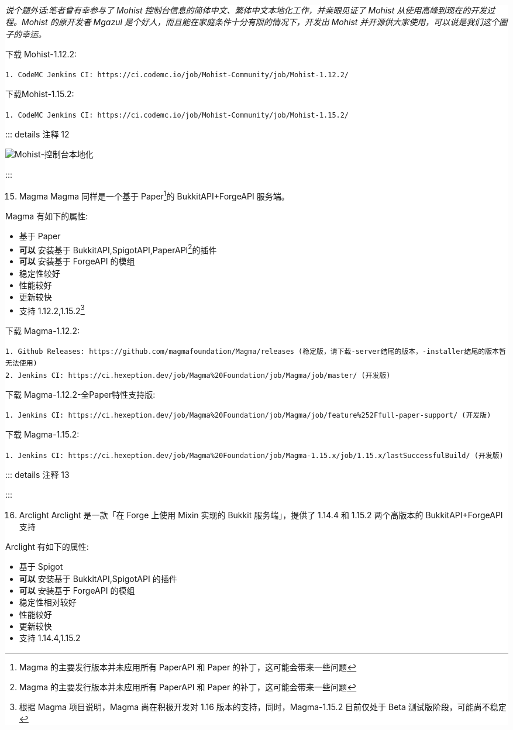 *说个题外话:笔者曾有幸参与了 Mohist 控制台信息的简体中文、繁体中文本地化工作，并亲眼见证了 Mohist 从使用高峰到现在的开发过程。Mohist 的原开发者 Mgazul 是个好人，而且能在家庭条件十分有限的情况下，开发出 Mohist 并开源供大家使用，可以说是我们这个圈子的幸运。*


  下载 Mohist-1.12.2:

    1. CodeMC Jenkins CI: https://ci.codemc.io/job/Mohist-Community/job/Mohist-1.12.2/

  下载Mohist-1.15.2:

    1. CodeMC Jenkins CI: https://ci.codemc.io/job/Mohist-Community/job/Mohist-1.15.2/


::: details 注释 12

[^30]: 该功能会自动本地化控制台信息，为你展示你能看得懂文字(Mohist 现支持简体中文和繁体中文的控制台本地化)，效果大约如下:

![Mohist-控制台本地化](https://i.loli.net/2019/05/25/5ce8f8ca8abef72303.png)

[^31]: 在一般服务端下，在服务端安装的 Mod 仅能限制默认的美式英文(en_US)本地化语言文本，这导致客户端无法按照本地语言显示文本，即使有汉化也没法看。但 Mohist 通过这项功能解决了这个问题
[^32]: 一般来说，服务端插件在服务器启动以后便不能，安装、卸载、更新，要想那么做，得先关闭服务器，这很耗时，插件管理器允许你通过执行指令，在服务器开启的情况下热配置插件。著名的插件管理器 PlugMan 和 Yum 两个插件，而 Mohist 自带了他们的部分功能
[^35]: 有消息称 Mohist 开发组正在研发/测试 1.16 版本的 Mohist，且 Mohist 代码仓库中确实存在标签为「1.16.x」的代码分支(空仓库)

:::

15. Magma
    Magma 同样是一个基于 Paper[^36]的 BukkitAPI+ForgeAPI 服务端。

  Magma 有如下的属性:

  - 基于 Paper
  - **可以** 安装基于 BukkitAPI,SpigotAPI,PaperAPI[^36]的插件
  - **可以** 安装基于 ForgeAPI 的模组
  - 稳定性较好
  - 性能较好
  - 更新较快
  - 支持 1.12.2,1.15.2[^37]


  下载 Magma-1.12.2:

    1. Github Releases: https://github.com/magmafoundation/Magma/releases (稳定版，请下载-server结尾的版本，-installer结尾的版本暂无法使用)
    2. Jenkins CI: https://ci.hexeption.dev/job/Magma%20Foundation/job/Magma/job/master/ (开发版)

  下载 Magma-1.12.2-全Paper特性支持版:

    1. Jenkins CI: https://ci.hexeption.dev/job/Magma%20Foundation/job/Magma/job/feature%252Ffull-paper-support/ (开发版)

  下载 Magma-1.15.2:

    1. Jenkins CI: https://ci.hexeption.dev/job/Magma%20Foundation/job/Magma-1.15.x/job/1.15.x/lastSuccessfulBuild/ (开发版)

::: details 注释 13

[^36]: Magma 的主要发行版本并未应用所有 PaperAPI 和 Paper 的补丁，这可能会带来一些问题
[^37]: 根据 Magma 项目说明，Magma 尚在积极开发对 1.16 版本的支持，同时，Magma-1.15.2 目前仅处于 Beta 测试版阶段，可能尚不稳定

:::

16. Arclight
    Arclight 是一款「在 Forge 上使用 Mixin 实现的 Bukkit 服务端」，提供了 1.14.4 和 1.15.2 两个高版本的 BukkitAPI+ForgeAPI 支持

  Arclight 有如下的属性:

  - 基于 Spigot
  - **可以** 安装基于 BukkitAPI,SpigotAPI 的插件
  - **可以** 安装基于 ForgeAPI 的模组
  - 稳定性相对较好
  - 性能较好
  - 更新较快
  - 支持 1.14.4,1.15.2


[^10]: 把 CraftBukkit 称作 Bukkit 其实是不负责任的，Bukkit 其实是一个规范，他仅包含接口，不包含实现，我们不应将两者划等号。   
[^14]: Spigot提供的独有API被称作SpigotAPI，其独立于CraftBukkit原生的BukkitAPI(虽然CraftBukkit现在由SpigotMC同时维护，但依然把一些API分开了)，后面要提的Paper服务端也同样提供了PaperAPI，同SpigotAPI和BukkitAPI隔离了起来。这也是服主们开服时某些插件在不同的服务端有不同的运行情况(有的能用有的不能了)的原因。此处独有也是指在当时，现在只要基于Spigot的核心都应支持SpigotAPI。
[^15]: 此处 PaperClip 应当指的是 Paper 的**补丁安装器**，不含 Paper 核心本体，但因为用补丁安装器安装补丁并启动服务器基本感觉是一气呵成的所以大家总是把 PaperClip 当做 Paper 本体。   
[^16]: 之所以说部分支持，是因为大部分版本Spigot是把这个丑到爆炸的控制台删掉了的(即只能使用 CMD 或 Linux Shell 开服)，但自某个高于 1.15 的版本起，Paper 又恢复了这个控制台以防你手贱双击打开了JAR但没有办法操控服务器，但这会导致在你不指定`nogui`参数时用命令行开服依然会把那个控制台给召唤出来。   
[^17]: 位于`.\paper.yml`。其实Spigot也是有这样的文件的，位于`.\spigot.yml`，同理，CraftBukkit 也有，位于`.\bukkit.yml`，下游服务端是同时拥有上游服务端的这些文件的，因此新的服务端定义的新的文件提供了上游服务端所没有的新特性供服主们设定，而不是相互挤兑冲突。   
[^18]: Hey，也许你是一个生电玩家转生的新手服主，希望开一个生电服，如果如此，请切记**不要**使用 Paper，Paper 内含对包括 0tick 等 Minecraft 原版「特性」的修复，可能会导致你和你的玩家感到疑惑，因此，你应当使用 **Spigot**。   
[^19]: Timings 是一种自 Spigot 开始自带的性能分析器，允许你通过一个网页查看一段时间内服务器的总耗能情况，据此推断出哪些插件，或是哪些世界，或是哪些生物卡服。Spigot 也有 Timings，但是是旧版的，一般称作 Spigot Timings，虽也是由 Aikar 设计但是网页界面观感和功能都相差甚远。Aikar's Timings 同时也搭载在 Sponge 核心中。
[^20]: 指使用 Git 克隆(拷贝)别人的代码仓库到自己的名下的行为
[^21]: 即 Pull Request，拉取请求，就是上面说的那些希望合并的代码
[^22]: 即 Java Runtime Environment(Version 11)，Java11 的运行环境。同理，后文中 JRE8+ 也指 Java8 以上的运行环境
[^23]: Torch，前称 TorchSpigot，是一个支持 1.8.8 的优化核心，是Akarin服务端的前身。由于在部分代码和统计系统上，Akarin 仍使用*「Torch」*表示 Akarin 服务端，因此这里同时将 Torch 写上
[^24]: 自1.14开始，Akarin 开始使用 *Tuinity* 作为其项目前置，而不是原来的*Paper*，同时因此该服务端对不同API的插件兼容性需注意使用的服务端版本
[^25]: 在这里说的主线程是一个[大钟！](https://minecraft-zh.gamepedia.com/%E5%88%BB)
[^25]: 为什么要可以强调“可插拔性强，易于更新”呢，因为后面你将会看到，所有BukkitAPI+ForgeAPI的服务端（甚至Sponge系服务端)都需要糅合自己的API和ForgeAPI的代码，这导致Forge的部分代码和库是强制写死在服务端上的，你不能手动更新Forge版本。但VanillaForge只支持ForgeAPI，因此没有这个问题
[^26]: 仅代表个人观点
[^27]: 事实上，我们看到的所有文本，其内容都是经过编码存储在计算机上的，对于Minecraft服务端来说，在1.7.10-版本，Windows使用ANSI编码，而Linux使用UTF-8编码，这引起了诸多不便，因此Uranium强制在所有操作系统上运行该服务端，文件编码均为UTF-8，简化了使用流程
[^28]: Title是自1.8引入的，在客户端上显示大标题和副标题的功能;Actionbar是自1.8引入的，在客户端物品栏上方显示字幕的功能
[^29]: 即 CatServer 的多线程版本，用开发者的话来说，「由于多线程版存在过多兼容性问题无法修复, 不再提供更新, 也不推荐使用.」，该版本最后停更于`Mar 19,2020`。本文笔者也不推荐使用此版本
[^38]: 是一种将自定义代码导入到已有的计算机程序内，从而改变原程序的行为的行为
[^39]: 此处很显然不严谨，Fabric 本体是一个模组加载器（Mod Loader），不是一个 ModAPI，Fabric 的 ModAPI 是 FabricAPI，但因为 Fabric 的模块化设计，FabricAPI 作为 FabricMod 与 Fabric 本体（Fabric Loader）分离，不默认提供，因此 FabricAPI 又不能代表 Fabric，故如此表示
[^40]: 虽然设计确实先进，但随着 Forge 发布对新版本的支持，Fabric 又逐渐趋向没落，只留下来了一些或是小型的，或是客户端向模组的青睐，比如 ReplayMod
[^41]: 是指将一整个代码项目设计成由多个互不相关又互相联系的模块，方便维护的代码设计模式
[^43]: 来自其官网说明，但根据其开源项目提交日志，Cuberite 应已支持 1.14 版本的连接，并正在尝试对 1.15 的特性进行兼容
[^10]: 把 CraftBukkit 称作 Bukkit 其实是不负责任的，Bukkit 其实是一个规范，他仅包含接口，不包含实现，我们不应将两者划等号。   
[^14]: Spigot提供的独有API被称作SpigotAPI，其独立于CraftBukkit原生的BukkitAPI(虽然CraftBukkit现在由SpigotMC同时维护，但依然把一些API分开了)，后面要提的Paper服务端也同样提供了PaperAPI，同SpigotAPI和BukkitAPI隔离了起来。这也是服主们开服时某些插件在不同的服务端有不同的运行情况(有的能用有的不能了)的原因。此处独有也是指在当时，现在只要基于Spigot的核心都应支持SpigotAPI。
[^15]: 此处 PaperClip 应当指的是 Paper 的**补丁安装器**，不含 Paper 核心本体，但因为用补丁安装器安装补丁并启动服务器基本感觉是一气呵成的所以大家总是把 PaperClip 当做 Paper 本体。   
[^16]: 之所以说部分支持，是因为大部分版本Spigot是把这个丑到爆炸的控制台删掉了的(即只能使用 CMD 或 Linux Shell 开服)，但自某个高于 1.15 的版本起，Paper 又恢复了这个控制台以防你手贱双击打开了JAR但没有办法操控服务器，但这会导致在你不指定`nogui`参数时用命令行开服依然会把那个控制台给召唤出来。   
[^17]: 位于`.\paper.yml`。其实Spigot也是有这样的文件的，位于`.\spigot.yml`，同理，CraftBukkit 也有，位于`.\bukkit.yml`，下游服务端是同时拥有上游服务端的这些文件的，因此新的服务端定义的新的文件提供了上游服务端所没有的新特性供服主们设定，而不是相互挤兑冲突。   
[^18]: Hey，也许你是一个生电玩家转生的新手服主，希望开一个生电服，如果如此，请切记**不要**使用 Paper，Paper 内含对包括 0tick 等 Minecraft 原版「特性」的修复，可能会导致你和你的玩家感到疑惑，因此，你应当使用 **Spigot**。   
[^19]: Timings 是一种自 Spigot 开始自带的性能分析器，允许你通过一个网页查看一段时间内服务器的总耗能情况，据此推断出哪些插件，或是哪些世界，或是哪些生物卡服。Spigot 也有 Timings，但是是旧版的，一般称作 Spigot Timings，虽也是由 Aikar 设计但是网页界面观感和功能都相差甚远。Aikar's Timings 同时也搭载在 Sponge 核心中。
[^20]: 指使用 Git 克隆(拷贝)别人的代码仓库到自己的名下的行为
[^21]: 即 Pull Request，拉取请求，就是上面说的那些希望合并的代码
[^22]: 即 Java Runtime Environment(Version 11)，Java11 的运行环境。同理，后文中 JRE8+ 也指 Java8 以上的运行环境
[^23]: Torch，前称 TorchSpigot，是一个支持 1.8.8 的优化核心，是Akarin服务端的前身。由于在部分代码和统计系统上，Akarin 仍使用*「Torch」*表示 Akarin 服务端，因此这里同时将 Torch 写上
[^24]: 自1.14开始，Akarin 开始使用 *Tuinity* 作为其项目前置，而不是原来的*Paper*，同时因此该服务端对不同API的插件兼容性需注意使用的服务端版本
[^25]: 在这里说的主线程是一个[大钟！](https://minecraft-zh.gamepedia.com/%E5%88%BB)
[^25]: 为什么要可以强调“可插拔性强，易于更新”呢，因为后面你将会看到，所有BukkitAPI+ForgeAPI的服务端（甚至Sponge系服务端)都需要糅合自己的API和ForgeAPI的代码，这导致Forge的部分代码和库是强制写死在服务端上的，你不能手动更新Forge版本。但VanillaForge只支持ForgeAPI，因此没有这个问题
[^26]: 仅代表个人观点
[^27]: 事实上，我们看到的所有文本，其内容都是经过编码存储在计算机上的，对于Minecraft服务端来说，在1.7.10-版本，Windows使用ANSI编码，而Linux使用UTF-8编码，这引起了诸多不便，因此Uranium强制在所有操作系统上运行该服务端，文件编码均为UTF-8，简化了使用流程
[^28]: Title是自1.8引入的，在客户端上显示大标题和副标题的功能;Actionbar是自1.8引入的，在客户端物品栏上方显示字幕的功能
[^29]: 即 CatServer 的多线程版本，用开发者的话来说，「由于多线程版存在过多兼容性问题无法修复, 不再提供更新, 也不推荐使用.」，该版本最后停更于`Mar 19,2020`。本文笔者也不推荐使用此版本
[^38]: 是一种将自定义代码导入到已有的计算机程序内，从而改变原程序的行为的行为
[^39]: 此处很显然不严谨，Fabric 本体是一个模组加载器（Mod Loader），不是一个 ModAPI，Fabric 的 ModAPI 是 FabricAPI，但因为 Fabric 的模块化设计，FabricAPI 作为 FabricMod 与 Fabric 本体（Fabric Loader）分离，不默认提供，因此 FabricAPI 又不能代表 Fabric，故如此表示
[^40]: 虽然设计确实先进，但随着 Forge 发布对新版本的支持，Fabric 又逐渐趋向没落，只留下来了一些或是小型的，或是客户端向模组的青睐，比如 ReplayMod
[^41]: 是指将一整个代码项目设计成由多个互不相关又互相联系的模块，方便维护的代码设计模式
[^43]: 来自其官网说明，但根据其开源项目提交日志，Cuberite 应已支持 1.14 版本的连接，并正在尝试对 1.15 的特性进行兼容